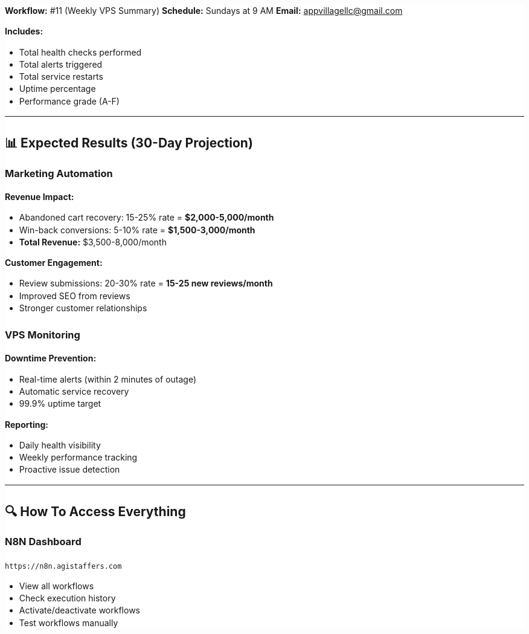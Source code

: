 **Workflow:** #11 (Weekly VPS Summary)
**Schedule:** Sundays at 9 AM
**Email:** appvillagellc@gmail.com

**Includes:**

- Total health checks performed
- Total alerts triggered
- Total service restarts
- Uptime percentage
- Performance grade (A-F)

---

## 📊 Expected Results (30-Day Projection)

### Marketing Automation

**Revenue Impact:**

- Abandoned cart recovery: 15-25% rate = **$2,000-5,000/month**
- Win-back conversions: 5-10% rate = **$1,500-3,000/month**
- **Total Revenue:** $3,500-8,000/month

**Customer Engagement:**

- Review submissions: 20-30% rate = **15-25 new reviews/month**
- Improved SEO from reviews
- Stronger customer relationships

### VPS Monitoring

**Downtime Prevention:**

- Real-time alerts (within 2 minutes of outage)
- Automatic service recovery
- 99.9% uptime target

**Reporting:**

- Daily health visibility
- Weekly performance tracking
- Proactive issue detection

---

## 🔍 How To Access Everything

### N8N Dashboard

```
https://n8n.agistaffers.com
```

- View all workflows
- Check execution history
- Activate/deactivate workflows
- Test workflows manually
